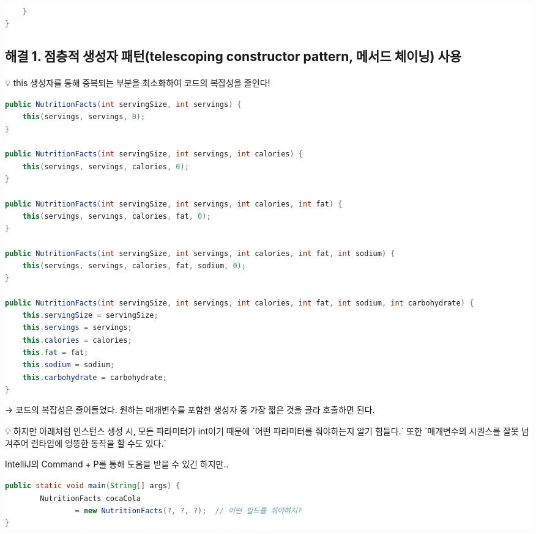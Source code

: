 ```java
    }
}
```

## 해결 1. 점층적 생성자 패턴(telescoping constructor pattern, 메서드 체이닝) 사용

<aside>
💡 this 생성자를 통해 중복되는 부분을 최소화하여 코드의 복잡성을 줄인다!

</aside>

```java
public NutritionFacts(int servingSize, int servings) {
    this(servings, servings, 0);
}

public NutritionFacts(int servingSize, int servings, int calories) {
    this(servings, servings, calories, 0);
}

public NutritionFacts(int servingSize, int servings, int calories, int fat) {
    this(servings, servings, calories, fat, 0);
}

public NutritionFacts(int servingSize, int servings, int calories, int fat, int sodium) {
    this(servings, servings, calories, fat, sodium, 0);
}

public NutritionFacts(int servingSize, int servings, int calories, int fat, int sodium, int carbohydrate) {
    this.servingSize = servingSize;
    this.servings = servings;
    this.calories = calories;
    this.fat = fat;
    this.sodium = sodium;
    this.carbohydrate = carbohydrate;
}
```

→ 코드의 복잡성은 줄어들었다. 원하는 매개변수를 포함한 생성자 중 가장 짧은 것을 골라 호출하면 된다.

<aside>
💡 하지만 아래처럼 인스턴스 생성 시, 모든 파라미터가 int이기 때문에 `어떤 파라미터를 줘야하는지 알기 힘들다.` 또한 `매개변수의 시퀀스를 잘못 넘겨주어 런타임에 엉뚱한 동작을 할 수도 있다.`

</aside>

IntelliJ의 Command + P를 통해 도움을 받을 수 있긴 하지만..

```java
public static void main(String[] args) {
		NutritionFacts cocaCola 
				= new NutritionFacts(?, ?, ?);  // 어떤 필드를 줘야하지?
}
```
